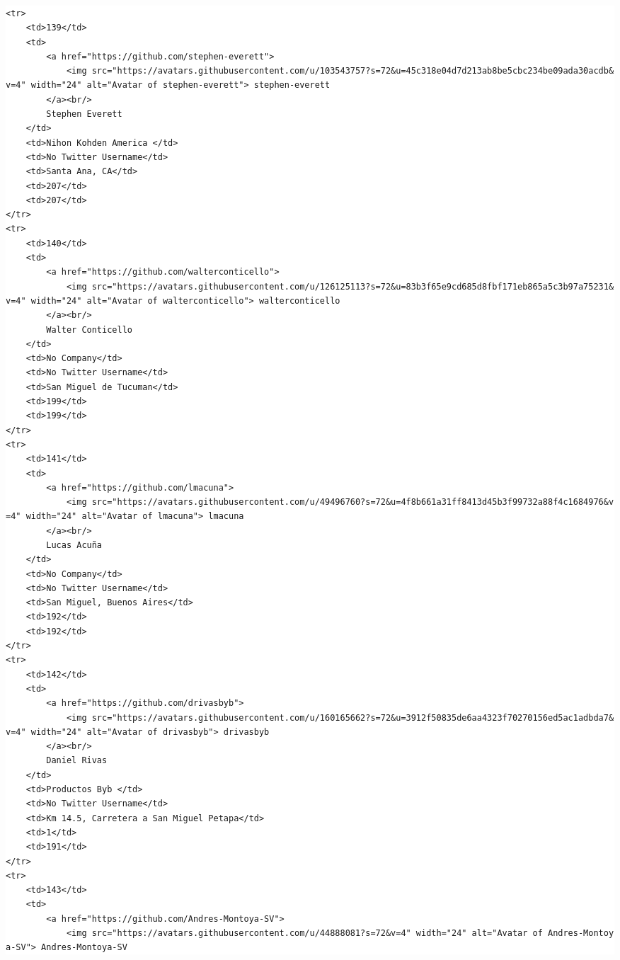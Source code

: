	<tr>
		<td>139</td>
		<td>
			<a href="https://github.com/stephen-everett">
				<img src="https://avatars.githubusercontent.com/u/103543757?s=72&u=45c318e04d7d213ab8be5cbc234be09ada30acdb&v=4" width="24" alt="Avatar of stephen-everett"> stephen-everett
			</a><br/>
			Stephen Everett
		</td>
		<td>Nihon Kohden America </td>
		<td>No Twitter Username</td>
		<td>Santa Ana, CA</td>
		<td>207</td>
		<td>207</td>
	</tr>
	<tr>
		<td>140</td>
		<td>
			<a href="https://github.com/walterconticello">
				<img src="https://avatars.githubusercontent.com/u/126125113?s=72&u=83b3f65e9cd685d8fbf171eb865a5c3b97a75231&v=4" width="24" alt="Avatar of walterconticello"> walterconticello
			</a><br/>
			Walter Conticello
		</td>
		<td>No Company</td>
		<td>No Twitter Username</td>
		<td>San Miguel de Tucuman</td>
		<td>199</td>
		<td>199</td>
	</tr>
	<tr>
		<td>141</td>
		<td>
			<a href="https://github.com/lmacuna">
				<img src="https://avatars.githubusercontent.com/u/49496760?s=72&u=4f8b661a31ff8413d45b3f99732a88f4c1684976&v=4" width="24" alt="Avatar of lmacuna"> lmacuna
			</a><br/>
			Lucas Acuña
		</td>
		<td>No Company</td>
		<td>No Twitter Username</td>
		<td>San Miguel, Buenos Aires</td>
		<td>192</td>
		<td>192</td>
	</tr>
	<tr>
		<td>142</td>
		<td>
			<a href="https://github.com/drivasbyb">
				<img src="https://avatars.githubusercontent.com/u/160165662?s=72&u=3912f50835de6aa4323f70270156ed5ac1adbda7&v=4" width="24" alt="Avatar of drivasbyb"> drivasbyb
			</a><br/>
			Daniel Rivas
		</td>
		<td>Productos Byb </td>
		<td>No Twitter Username</td>
		<td>Km 14.5, Carretera a San Miguel Petapa</td>
		<td>1</td>
		<td>191</td>
	</tr>
	<tr>
		<td>143</td>
		<td>
			<a href="https://github.com/Andres-Montoya-SV">
				<img src="https://avatars.githubusercontent.com/u/44888081?s=72&v=4" width="24" alt="Avatar of Andres-Montoya-SV"> Andres-Montoya-SV